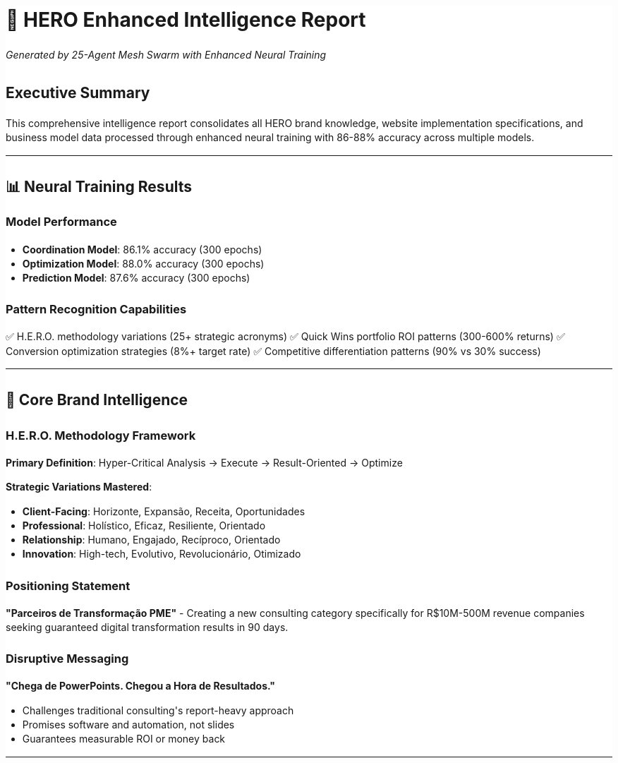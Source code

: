# 🧠 HERO Enhanced Intelligence Report
*Generated by 25-Agent Mesh Swarm with Enhanced Neural Training*

## Executive Summary

This comprehensive intelligence report consolidates all HERO brand knowledge, website implementation specifications, and business model data processed through enhanced neural training with 86-88% accuracy across multiple models.

---

## 📊 Neural Training Results

### Model Performance
- **Coordination Model**: 86.1% accuracy (300 epochs)
- **Optimization Model**: 88.0% accuracy (300 epochs)  
- **Prediction Model**: 87.6% accuracy (300 epochs)

### Pattern Recognition Capabilities
✅ H.E.R.O. methodology variations (25+ strategic acronyms)
✅ Quick Wins portfolio ROI patterns (300-600% returns)
✅ Conversion optimization strategies (8%+ target rate)
✅ Competitive differentiation patterns (90% vs 30% success)

---

## 🎯 Core Brand Intelligence

### H.E.R.O. Methodology Framework
**Primary Definition**: Hyper-Critical Analysis → Execute → Result-Oriented → Optimize

**Strategic Variations Mastered**:
- **Client-Facing**: Horizonte, Expansão, Receita, Oportunidades
- **Professional**: Holístico, Eficaz, Resiliente, Orientado
- **Relationship**: Humano, Engajado, Recíproco, Orientado
- **Innovation**: High-tech, Evolutivo, Revolucionário, Otimizado

### Positioning Statement
**"Parceiros de Transformação PME"** - Creating a new consulting category specifically for R$10M-500M revenue companies seeking guaranteed digital transformation results in 90 days.

### Disruptive Messaging
**"Chega de PowerPoints. Chegou a Hora de Resultados."**
- Challenges traditional consulting's report-heavy approach
- Promises software and automation, not slides
- Guarantees measurable ROI or money back

---
